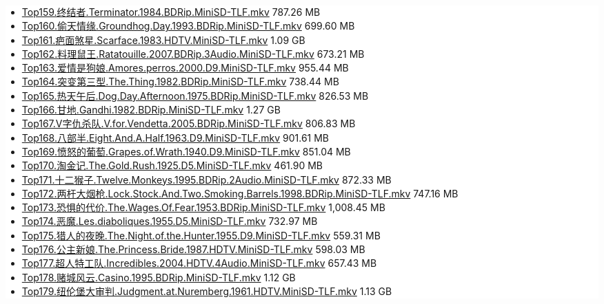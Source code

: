 * [Top159.终结者.Terminator.1984.BDRip.MiniSD-TLF.mkv](ed2k://|file|Top159.终结者.Terminator.1984.BDRip.MiniSD-TLF\(ED2000.COM\).mkv|825503962|3a417227027964fe29820c9d82d0eba2|h=32ymzmoknddeirwn2zxgkqt2te2yamtk|/) 787.26 MB
* [Top160.偷天情缘.Groundhog.Day.1993.BDRip.MiniSD-TLF.mkv](ed2k://|file|Top160.偷天情缘.Groundhog.Day.1993.BDRip.MiniSD-TLF\(ED2000.COM\).mkv|733578868|ecbe8bfbb4fee50b9c3f85ccab2ef404|h=hbxsbvk7dzvdidr4hjiguyuktwzhesjd|/) 699.60 MB
* [Top161.疤面煞星.Scarface.1983.HDTV.MiniSD-TLF.mkv](ed2k://|file|Top161.疤面煞星.Scarface.1983.HDTV.MiniSD-TLF\(ED2000.COM\).mkv|1166433638|44ebd3af4332bc1e8e35eb12f857b77e|h=dalz6oqtn2n3d3vexv7ssa7yq2olucld|/) 1.09 GB
* [Top162.料理鼠王.Ratatouille.2007.BDRip.3Audio.MiniSD-TLF.mkv](ed2k://|file|Top162.料理鼠王.Ratatouille.2007.BDRip.3Audio.MiniSD-TLF\(ED2000.COM\).mkv|705908929|0a97e0cb590fc45ee7d83b6e7d205343|h=ko3rwrjctrg2bicpdsqpygcugwewtfl7|/) 673.21 MB
* [Top163.爱情是狗娘.Amores.perros.2000.D9.MiniSD-TLF.mkv](ed2k://|file|Top163.爱情是狗娘.Amores.perros.2000.D9.MiniSD-TLF\(ED2000.COM\).mkv|1001848095|3332cf968bad877f41f0773c4724bf1e|h=bzqooefay4u4t27rbgl6bs2bncu4k53l|/) 955.44 MB
* [Top164.突变第三型.The.Thing.1982.BDRip.MiniSD-TLF.mkv](ed2k://|file|Top164.突变第三型.The.Thing.1982.BDRip.MiniSD-TLF\(ED2000.COM\).mkv|774307489|7378c1f0d69b47024b8a0f73a96d3b5c|h=dtnx2csymtigkec5e6mg4okzaowwhwg6|/) 738.44 MB
* [Top165.热天午后.Dog.Day.Afternoon.1975.BDRip.MiniSD-TLF.mkv](ed2k://|file|Top165.热天午后.Dog.Day.Afternoon.1975.BDRip.MiniSD-TLF\(ED2000.COM\).mkv|866678439|491cbc8cc27b3be83e21c64bbfacf12f|h=u2mr7657olxlnnafduqajvbsbsdppdtv|/) 826.53 MB
* [Top166.甘地.Gandhi.1982.BDRip.MiniSD-TLF.mkv](ed2k://|file|Top166.甘地.Gandhi.1982.BDRip.MiniSD-TLF\(ED2000.COM\).mkv|1365178398|c1e0c526376a1f345ecb0610d7b7be68|h=itzn3pg2kk2vw4elyom6bvkey3mrsmpb|/) 1.27 GB
* [Top167.V字仇杀队.V.for.Vendetta.2005.BDRip.MiniSD-TLF.mkv](ed2k://|file|Top167.V字仇杀队.V.for.Vendetta.2005.BDRip.MiniSD-TLF\(ED2000.COM\).mkv|846022912|4bd293bf8d1c67ba0a543e9505dd7b17|h=ydwwowwgt2yehyccyivg6jfuvcwmb3bd|/) 806.83 MB
* [Top168.八部半.Eight.And.A.Half.1963.D9.MiniSD-TLF.mkv](ed2k://|file|Top168.八部半.Eight.And.A.Half.1963.D9.MiniSD-TLF\(ED2000.COM\).mkv|945404284|5f6fd3602a49fe3ffdeb6fea5ac628d9|h=5ypyw554wykdwajw7jvygyrdhtmm2ocs|/) 901.61 MB
* [Top169.愤怒的葡萄.Grapes.of.Wrath.1940.D9.MiniSD-TLF.mkv](ed2k://|file|Top169.愤怒的葡萄.Grapes.of.Wrath.1940.D9.MiniSD-TLF\(ED2000.COM\).mkv|892382489|71bc85c83089a5e93dd8a7327c678399|h=pbssgmea4wjphsjxipplijcipwwahes6|/) 851.04 MB
* [Top170.淘金记.The.Gold.Rush.1925.D5.MiniSD-TLF.mkv](ed2k://|file|Top170.淘金记.The.Gold.Rush.1925.D5.MiniSD-TLF\(ED2000.COM\).mkv|484334006|ee713e848fe03ff89b9acbb7db22e2fc|h=iinz7rckdg7dy5ck5mma6lhuj5655yi4|/) 461.90 MB
* [Top171.十二猴子.Twelve.Monkeys.1995.BDRip.2Audio.MiniSD-TLF.mkv](ed2k://|file|Top171.十二猴子.Twelve.Monkeys.1995.BDRip.2Audio.MiniSD-TLF\(ED2000.COM\).mkv|914704102|b127d49878b77d862f55592876e00aba|h=kaee2utgqupcmn3hazg3we7q5z7j5zjs|/) 872.33 MB
* [Top172.两杆大烟枪.Lock.Stock.And.Two.Smoking.Barrels.1998.BDRip.MiniSD-TLF.mkv](ed2k://|file|Top172.两杆大烟枪.Lock.Stock.And.Two.Smoking.Barrels.1998.BDRip.MiniSD-TLF\(ED2000.COM\).mkv|783451052|2fab3d2161900746994eab47fc19195b|h=mteiqlhr2d3jvea6fi5eo2ttxtwmkqvl|/) 747.16 MB
* [Top173.恐惧的代价.The.Wages.Of.Fear.1953.BDRip.MiniSD-TLF.mkv](ed2k://|file|Top173.恐惧的代价.The.Wages.Of.Fear.1953.BDRip.MiniSD-TLF\(ED2000.COM\).mkv|1057436122|6d2b0f41e4a38b77b511f7f3fd39918f|h=ri6ltyyxhj3sp3vt3ytjpw2mabexag6v|/) 1,008.45 MB
* [Top174.恶魔.Les.diaboliques.1955.D5.MiniSD-TLF.mkv](ed2k://|file|Top174.恶魔.Les.diaboliques.1955.D5.MiniSD-TLF\(ED2000.COM\).mkv|768570062|73613940597c2170c982e6767cef3068|h=pbgc674nhfao6acatfjryf5uvg7ukqsa|/) 732.97 MB
* [Top175.猎人的夜晚.The.Night.of.the.Hunter.1955.D9.MiniSD-TLF.mkv](ed2k://|file|Top175.猎人的夜晚.The.Night.of.the.Hunter.1955.D9.MiniSD-TLF\(ED2000.COM\).mkv|586480524|75d00e4778caa5b887434439dd5ebefa|h=2hqkc7hk2e67asv5lfwih5rgvygpz3ih|/) 559.31 MB
* [Top176.公主新娘.The.Princess.Bride.1987.HDTV.MiniSD-TLF.mkv](ed2k://|file|Top176.公主新娘.The.Princess.Bride.1987.HDTV.MiniSD-TLF\(ED2000.COM\).mkv|627084413|103a95d5a51b16039ddb2f744dd609df|h=texkwyrnjhuilyrdq4llqnldsv6ykol5|/) 598.03 MB
* [Top177.超人特工队.Incredibles.2004.HDTV.4Audio.MiniSD-TLF.mkv](ed2k://|file|Top177.超人特工队.Incredibles.2004.HDTV.4Audio.MiniSD-TLF\(ED2000.COM\).mkv|689362714|178cb16cdef59190ed62a7445cddb0c5|h=orcprrbc2wtfzcehoeopjxahgrvglybm|/) 657.43 MB
* [Top178.赌城风云.Casino.1995.BDRip.MiniSD-TLF.mkv](ed2k://|file|Top178.赌城风云.Casino.1995.BDRip.MiniSD-TLF\(ED2000.COM\).mkv|1207574115|da3632e6297bdc3f5c9b846e7fab4d76|h=v37ptp6yw3jfojw4hiuwa4aj6bw4nhpd|/) 1.12 GB
* [Top179.纽伦堡大审判.Judgment.at.Nuremberg.1961.HDTV.MiniSD-TLF.mkv](ed2k://|file|Top179.纽伦堡大审判.Judgment.at.Nuremberg.1961.HDTV.MiniSD-TLF\(ED2000.COM\).mkv|1210477895|a3ef040add2c0f6141d0840504c8bc14|h=ty2p3lss3vbqm4unuc7zxjxbexo4nrtp|/) 1.13 GB
